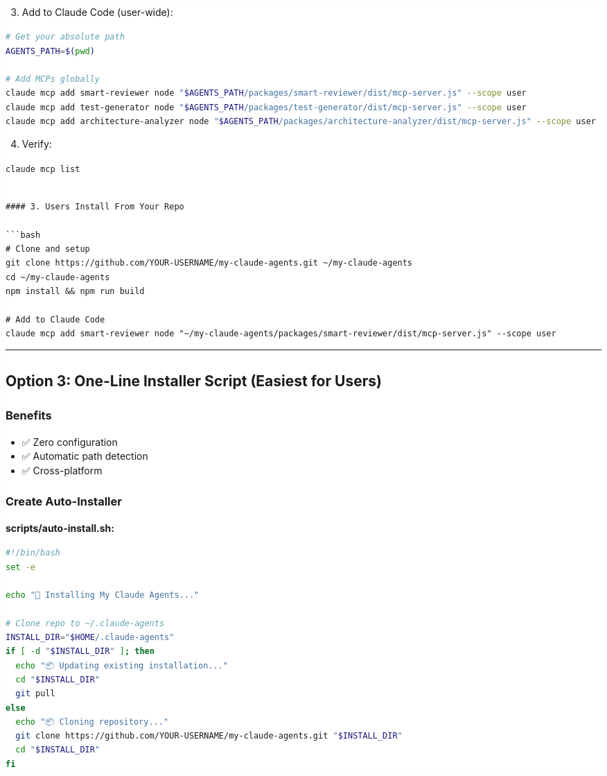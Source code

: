 3. Add to Claude Code (user-wide):

```bash
# Get your absolute path
AGENTS_PATH=$(pwd)

# Add MCPs globally
claude mcp add smart-reviewer node "$AGENTS_PATH/packages/smart-reviewer/dist/mcp-server.js" --scope user
claude mcp add test-generator node "$AGENTS_PATH/packages/test-generator/dist/mcp-server.js" --scope user
claude mcp add architecture-analyzer node "$AGENTS_PATH/packages/architecture-analyzer/dist/mcp-server.js" --scope user
```

4. Verify:

```bash
claude mcp list
```

````

#### 3. Users Install From Your Repo

```bash
# Clone and setup
git clone https://github.com/YOUR-USERNAME/my-claude-agents.git ~/my-claude-agents
cd ~/my-claude-agents
npm install && npm run build

# Add to Claude Code
claude mcp add smart-reviewer node "~/my-claude-agents/packages/smart-reviewer/dist/mcp-server.js" --scope user
````

---

## Option 3: One-Line Installer Script (Easiest for Users)

### Benefits

- ✅ Zero configuration
- ✅ Automatic path detection
- ✅ Cross-platform

### Create Auto-Installer

**scripts/auto-install.sh:**

```bash
#!/bin/bash
set -e

echo "🚀 Installing My Claude Agents..."

# Clone repo to ~/.claude-agents
INSTALL_DIR="$HOME/.claude-agents"
if [ -d "$INSTALL_DIR" ]; then
  echo "📦 Updating existing installation..."
  cd "$INSTALL_DIR"
  git pull
else
  echo "📦 Cloning repository..."
  git clone https://github.com/YOUR-USERNAME/my-claude-agents.git "$INSTALL_DIR"
  cd "$INSTALL_DIR"
fi
```